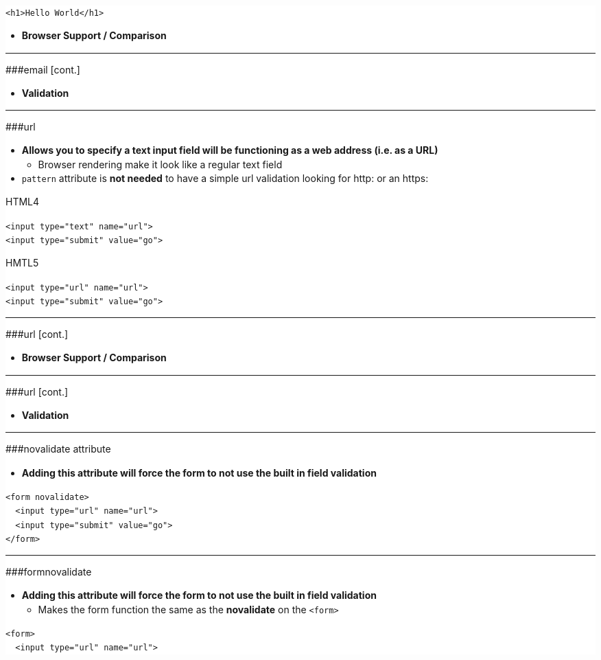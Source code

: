 ```<h1>Hello World</h1>```
- **Browser Support / Comparison**

---

###email [cont.]

- **Validation**

---

###url

- **Allows you to specify a text input field will be functioning as a web address (i.e. as a URL)**
	- Browser rendering make it look like a regular text field
- `pattern` attribute is **not needed** to have a simple url validation looking for http: or an https:

HTML4

	<input type="text" name="url">
	<input type="submit" value="go">

HMTL5

	<input type="url" name="url">
	<input type="submit" value="go">

---

###url [cont.]

- **Browser Support / Comparison**

---

###url [cont.]

- **Validation**

---

###novalidate attribute

- **Adding this attribute will force the form to not use
the built in field validation**

>
	<form novalidate>
	  <input type="url" name="url">
	  <input type="submit" value="go">
	</form>

---

###formnovalidate

- **Adding this attribute will force the form to not use
the built in field validation**
	- Makes the form function the same as the **novalidate** on the `<form>`

>
	<form>
	  <input type="url" name="url">
```